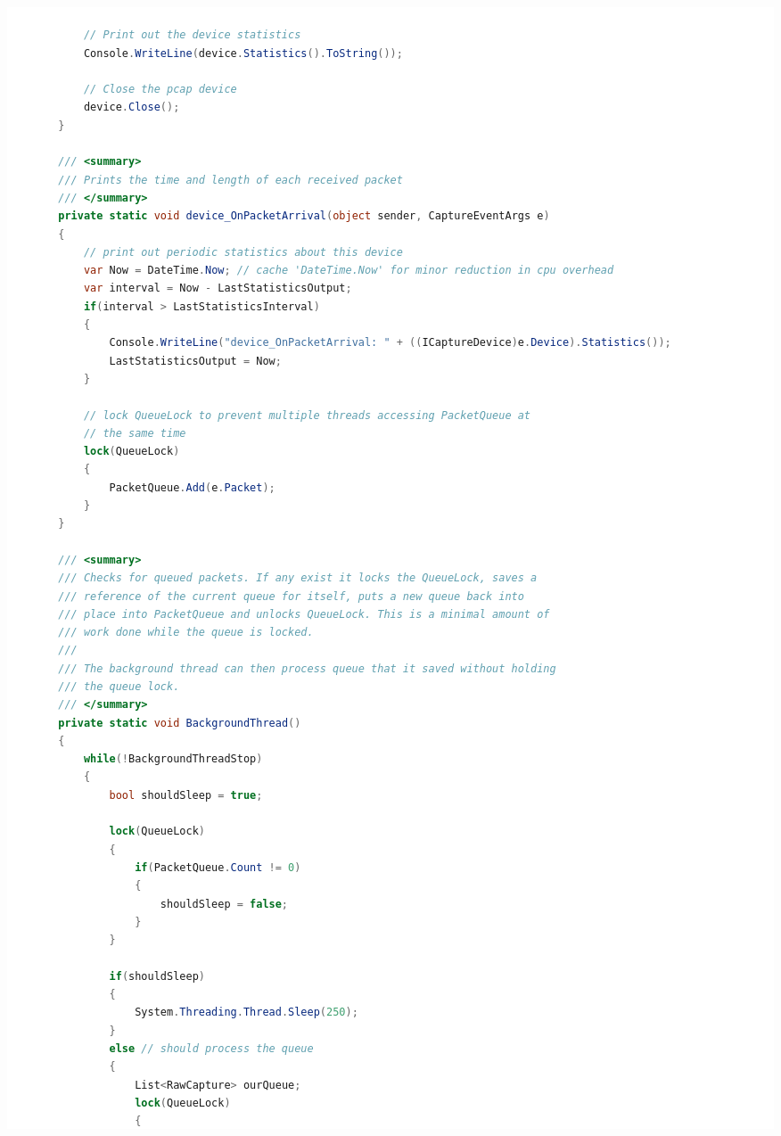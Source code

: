 ```cs

            // Print out the device statistics
            Console.WriteLine(device.Statistics().ToString());

            // Close the pcap device
            device.Close();
        }

        /// <summary>
        /// Prints the time and length of each received packet
        /// </summary>
        private static void device_OnPacketArrival(object sender, CaptureEventArgs e)
        {
            // print out periodic statistics about this device
            var Now = DateTime.Now; // cache 'DateTime.Now' for minor reduction in cpu overhead
            var interval = Now - LastStatisticsOutput;
            if(interval > LastStatisticsInterval)
            {
                Console.WriteLine("device_OnPacketArrival: " + ((ICaptureDevice)e.Device).Statistics());
                LastStatisticsOutput = Now;
            }

            // lock QueueLock to prevent multiple threads accessing PacketQueue at
            // the same time
            lock(QueueLock)
            {
                PacketQueue.Add(e.Packet);
            }
        }

        /// <summary>
        /// Checks for queued packets. If any exist it locks the QueueLock, saves a
        /// reference of the current queue for itself, puts a new queue back into
        /// place into PacketQueue and unlocks QueueLock. This is a minimal amount of
        /// work done while the queue is locked.
        ///
        /// The background thread can then process queue that it saved without holding
        /// the queue lock.
        /// </summary>
        private static void BackgroundThread()
        {
            while(!BackgroundThreadStop)
            {
                bool shouldSleep = true;

                lock(QueueLock)
                {
                    if(PacketQueue.Count != 0)
                    {
                        shouldSleep = false;
                    }
                }

                if(shouldSleep)
                {
                    System.Threading.Thread.Sleep(250);
                }
                else // should process the queue
                {
                    List<RawCapture> ourQueue;
                    lock(QueueLock)
                    {
```